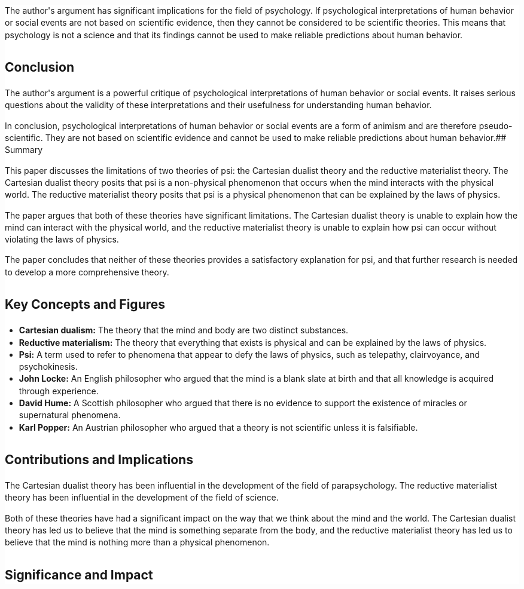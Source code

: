 The author's argument has significant implications for the field of psychology. If psychological interpretations of human behavior or social events are not based on scientific evidence, then they cannot be considered to be scientific theories. This means that psychology is not a science and that its findings cannot be used to make reliable predictions about human behavior.

## Conclusion

The author's argument is a powerful critique of psychological interpretations of human behavior or social events. It raises serious questions about the validity of these interpretations and their usefulness for understanding human behavior.

In conclusion, psychological interpretations of human behavior or social events are a form of animism and are therefore pseudo-scientific. They are not based on scientific evidence and cannot be used to make reliable predictions about human behavior.## Summary

This paper discusses the limitations of two theories of psi: the Cartesian dualist theory and the reductive materialist theory. The Cartesian dualist theory posits that psi is a non-physical phenomenon that occurs when the mind interacts with the physical world. The reductive materialist theory posits that psi is a physical phenomenon that can be explained by the laws of physics.

The paper argues that both of these theories have significant limitations. The Cartesian dualist theory is unable to explain how the mind can interact with the physical world, and the reductive materialist theory is unable to explain how psi can occur without violating the laws of physics.

The paper concludes that neither of these theories provides a satisfactory explanation for psi, and that further research is needed to develop a more comprehensive theory.

## Key Concepts and Figures

* **Cartesian dualism:** The theory that the mind and body are two distinct substances.
* **Reductive materialism:** The theory that everything that exists is physical and can be explained by the laws of physics.
* **Psi:** A term used to refer to phenomena that appear to defy the laws of physics, such as telepathy, clairvoyance, and psychokinesis.
* **John Locke:** An English philosopher who argued that the mind is a blank slate at birth and that all knowledge is acquired through experience.
* **David Hume:** A Scottish philosopher who argued that there is no evidence to support the existence of miracles or supernatural phenomena.
* **Karl Popper:** An Austrian philosopher who argued that a theory is not scientific unless it is falsifiable.

## Contributions and Implications

The Cartesian dualist theory has been influential in the development of the field of parapsychology. The reductive materialist theory has been influential in the development of the field of science.

Both of these theories have had a significant impact on the way that we think about the mind and the world. The Cartesian dualist theory has led us to believe that the mind is something separate from the body, and the reductive materialist theory has led us to believe that the mind is nothing more than a physical phenomenon.

## Significance and Impact
